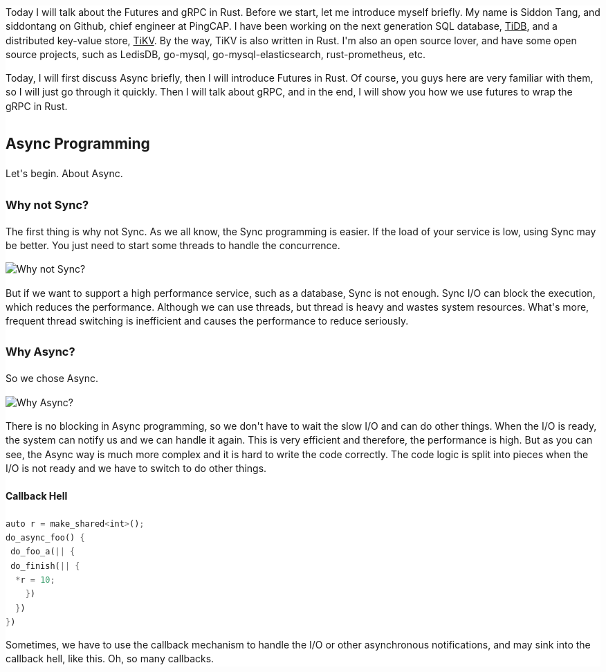 Today I will talk about the Futures and gRPC in Rust. Before we start, let me introduce myself briefly. My name is Siddon Tang, and siddontang on Github, chief engineer at PingCAP. I have been working on the next generation SQL database, [TiDB](https://github.com/pingcap/tidb), and a distributed key-value store, [TiKV](https://github.com/pingcap/tikv). By the way, TiKV is also written in Rust. I'm also an open source lover, and have some open source projects, such as LedisDB, go-mysql, go-mysql-elasticsearch, rust-prometheus, etc.

Today, I will first discuss Async briefly, then I will introduce Futures in Rust. Of course, you guys here are very familiar with them, so I will just go through it quickly. Then I will talk about gRPC, and in the end, I will show you how we use futures to wrap the gRPC in Rust.

## Async Programming

Let's begin. About Async.

### Why not Sync?

The first thing is why not Sync. As we all know, the Sync programming is easier. If the load of your service is low, using Sync may be better. You just need to start some threads to handle the concurrence.

![Why not Sync?](media/why-not-sync.png)

But if we want to support a high performance service, such as a database, Sync is not enough. Sync I/O can block the execution, which reduces the performance. Although we can use threads, but thread is heavy and wastes system resources. What's more, frequent thread switching is inefficient and causes the performance to reduce seriously.

### Why Async?

So we chose Async.

![Why Async?](media/why-async.png)

There is no blocking in Async programming, so we don't have to wait the slow I/O and can do other things. When the I/O is ready, the system can notify us and we can handle it again. This is very efficient and therefore, the performance is high. But as you can see, the Async way is much more complex and it is hard to write the code correctly. The code logic is split into pieces when the I/O is not ready and we have to switch to do other things.

#### Callback Hell

```rust
auto r = make_shared<int>();
do_async_foo() {
 do_foo_a(|| {
 do_finish(|| {
  *r = 10;
    })
  })
})
```

Sometimes, we have to use the callback mechanism to handle the I/O or other asynchronous notifications, and may sink into the callback hell, like this. Oh, so many callbacks.
